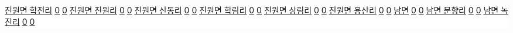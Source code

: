 
  <tr class="item">
    <td><a href="4688031024.html">진원면 학전리</a></td>
    <td><a href="4688031024.html">0</a></td>
    <td><a href="4688031024.html">0</a></td>
  </tr>
    

  <tr class="item">
    <td><a href="4688031025.html">진원면 진원리</a></td>
    <td><a href="4688031025.html">0</a></td>
    <td><a href="4688031025.html">0</a></td>
  </tr>
    

  <tr class="item">
    <td><a href="4688031026.html">진원면 산동리</a></td>
    <td><a href="4688031026.html">0</a></td>
    <td><a href="4688031026.html">0</a></td>
  </tr>
    

  <tr class="item">
    <td><a href="4688031027.html">진원면 학림리</a></td>
    <td><a href="4688031027.html">0</a></td>
    <td><a href="4688031027.html">0</a></td>
  </tr>
    

  <tr class="item">
    <td><a href="4688031028.html">진원면 상림리</a></td>
    <td><a href="4688031028.html">0</a></td>
    <td><a href="4688031028.html">0</a></td>
  </tr>
    

  <tr class="item">
    <td><a href="4688031029.html">진원면 용산리</a></td>
    <td><a href="4688031029.html">0</a></td>
    <td><a href="4688031029.html">0</a></td>
  </tr>
    

  <tr class="item">
    <td><a href="4688032000.html">남면</a></td>
    <td><a href="4688032000.html">0</a></td>
    <td><a href="4688032000.html">0</a></td>
  </tr>
    

  <tr class="item">
    <td><a href="4688032021.html">남면 분향리</a></td>
    <td><a href="4688032021.html">0</a></td>
    <td><a href="4688032021.html">0</a></td>
  </tr>
    

  <tr class="item">
    <td><a href="4688032022.html">남면 녹진리</a></td>
    <td><a href="4688032022.html">0</a></td>
    <td><a href="4688032022.html">0</a></td>
  </tr>
    